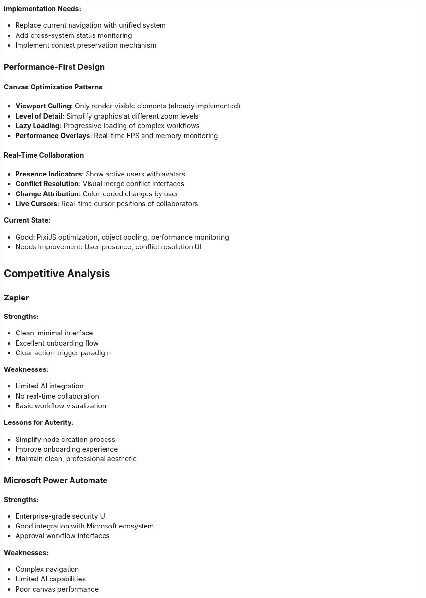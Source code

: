 **Implementation Needs:**
- Replace current navigation with unified system
- Add cross-system status monitoring
- Implement context preservation mechanism

### Performance-First Design

#### Canvas Optimization Patterns
- **Viewport Culling**: Only render visible elements (already implemented)
- **Level of Detail**: Simplify graphics at different zoom levels
- **Lazy Loading**: Progressive loading of complex workflows
- **Performance Overlays**: Real-time FPS and memory monitoring

#### Real-Time Collaboration
- **Presence Indicators**: Show active users with avatars
- **Conflict Resolution**: Visual merge conflict interfaces
- **Change Attribution**: Color-coded changes by user
- **Live Cursors**: Real-time cursor positions of collaborators

**Current State:**
- Good: PixiJS optimization, object pooling, performance monitoring
- Needs Improvement: User presence, conflict resolution UI

## Competitive Analysis

### Zapier
**Strengths:**
- Clean, minimal interface
- Excellent onboarding flow
- Clear action-trigger paradigm

**Weaknesses:**
- Limited AI integration
- No real-time collaboration
- Basic workflow visualization

**Lessons for Auterity:**
- Simplify node creation process
- Improve onboarding experience
- Maintain clean, professional aesthetic

### Microsoft Power Automate
**Strengths:**
- Enterprise-grade security UI
- Good integration with Microsoft ecosystem
- Approval workflow interfaces

**Weaknesses:**
- Complex navigation
- Limited AI capabilities
- Poor canvas performance
